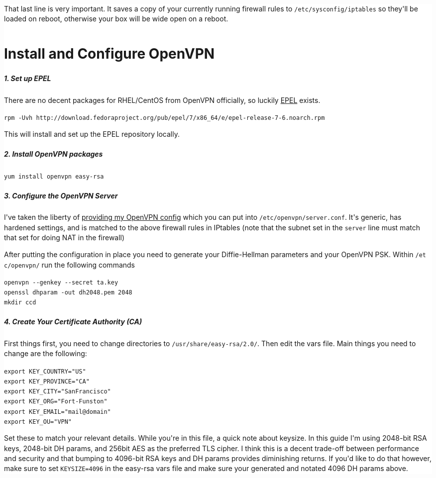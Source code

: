 That last line is very important.  It saves a copy of your currently running firewall rules to `/etc/sysconfig/iptables` so they'll be loaded on reboot, otherwise your box will be wide open on a reboot.

# Install and Configure OpenVPN

##### 1. Set up EPEL

There are no decent packages for RHEL/CentOS from OpenVPN officially, so luckily [EPEL](https://fedoraproject.org/wiki/EPEL) exists.

```
rpm -Uvh http://download.fedoraproject.org/pub/epel/7/x86_64/e/epel-release-7-6.noarch.rpm
```

This will install and set up the EPEL repository locally.

##### 2. Install OpenVPN packages

```
yum install openvpn easy-rsa
```

##### 3. Configure the OpenVPN Server

I've taken the liberty of [providing my OpenVPN config](https://gist.github.com/Tristor/b939b830c6426926696a49d4789031e8) which you can put into `/etc/openvpn/server.conf`.  It's generic, has hardened settings, and is matched to the above firewall rules in IPtables (note that the subnet set in the `server` line must match that set for doing NAT in the firewall)

After putting the configuration in place you need to generate your Diffie-Hellman parameters and your OpenVPN PSK.  Within `/etc/openvpn/` run the following commands

```
openvpn --genkey --secret ta.key
openssl dhparam -out dh2048.pem 2048
mkdir ccd
```

##### 4. Create Your Certificate Authority (CA)

First things first, you need to change directories to `/usr/share/easy-rsa/2.0/`.  Then edit the vars file.  Main things you need to change are the following:

```
export KEY_COUNTRY="US"
export KEY_PROVINCE="CA"
export KEY_CITY="SanFrancisco"
export KEY_ORG="Fort-Funston"
export KEY_EMAIL="mail@domain"
export KEY_OU="VPN"
```

Set these to match your relevant details.  While you're in this file, a quick note about keysize.  In this guide I'm using 2048-bit RSA keys, 2048-bit DH params, and 256bit AES as the preferred TLS cipher.  I think this is a decent trade-off between performance and security and that bumping to 4096-bit RSA keys and DH params provides diminishing returns.  If you'd like to do that however, make sure to set `KEYSIZE=4096` in the easy-rsa vars file and make sure your generated and notated 4096 DH params above.
